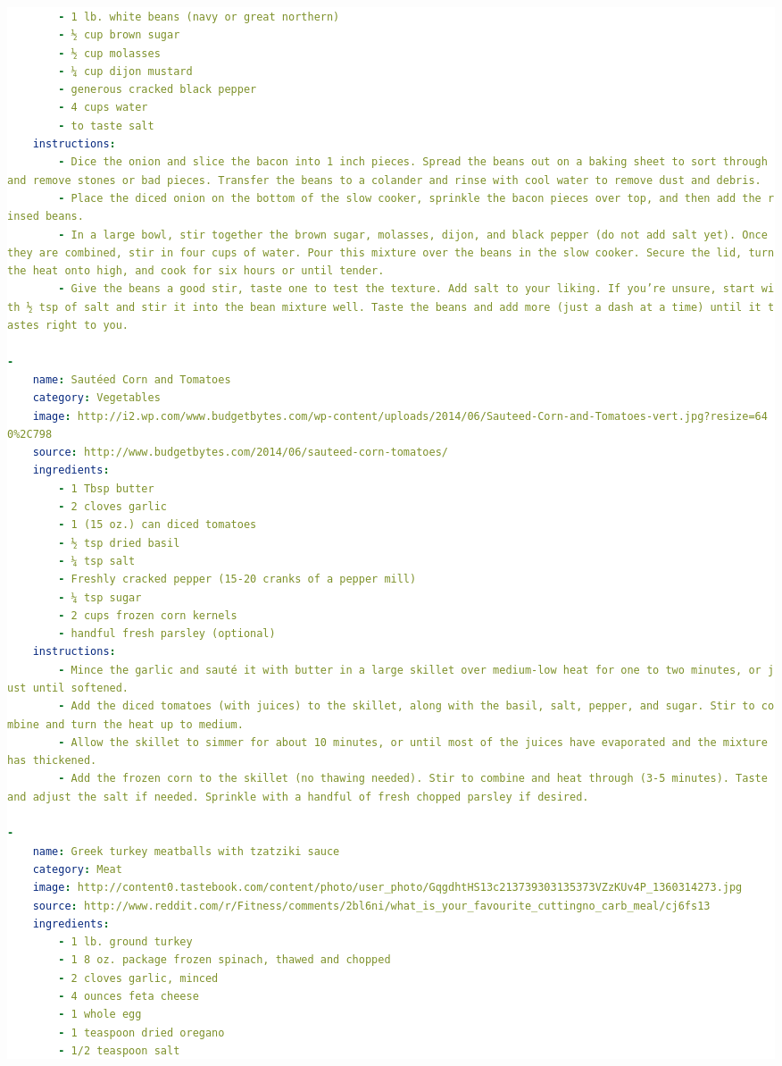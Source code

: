 ```yaml
        - 1 lb. white beans (navy or great northern)
        - ½ cup brown sugar
        - ½ cup molasses
        - ¼ cup dijon mustard
        - generous cracked black pepper
        - 4 cups water
        - to taste salt
    instructions:
        - Dice the onion and slice the bacon into 1 inch pieces. Spread the beans out on a baking sheet to sort through and remove stones or bad pieces. Transfer the beans to a colander and rinse with cool water to remove dust and debris.
        - Place the diced onion on the bottom of the slow cooker, sprinkle the bacon pieces over top, and then add the rinsed beans.
        - In a large bowl, stir together the brown sugar, molasses, dijon, and black pepper (do not add salt yet). Once they are combined, stir in four cups of water. Pour this mixture over the beans in the slow cooker. Secure the lid, turn the heat onto high, and cook for six hours or until tender.
        - Give the beans a good stir, taste one to test the texture. Add salt to your liking. If you’re unsure, start with ½ tsp of salt and stir it into the bean mixture well. Taste the beans and add more (just a dash at a time) until it tastes right to you.

-
    name: Sautéed Corn and Tomatoes
    category: Vegetables
    image: http://i2.wp.com/www.budgetbytes.com/wp-content/uploads/2014/06/Sauteed-Corn-and-Tomatoes-vert.jpg?resize=640%2C798
    source: http://www.budgetbytes.com/2014/06/sauteed-corn-tomatoes/
    ingredients:
        - 1 Tbsp butter
        - 2 cloves garlic
        - 1 (15 oz.) can diced tomatoes
        - ½ tsp dried basil
        - ¼ tsp salt
        - Freshly cracked pepper (15-20 cranks of a pepper mill)
        - ¼ tsp sugar
        - 2 cups frozen corn kernels
        - handful fresh parsley (optional)
    instructions:
        - Mince the garlic and sauté it with butter in a large skillet over medium-low heat for one to two minutes, or just until softened.
        - Add the diced tomatoes (with juices) to the skillet, along with the basil, salt, pepper, and sugar. Stir to combine and turn the heat up to medium.
        - Allow the skillet to simmer for about 10 minutes, or until most of the juices have evaporated and the mixture has thickened.
        - Add the frozen corn to the skillet (no thawing needed). Stir to combine and heat through (3-5 minutes). Taste and adjust the salt if needed. Sprinkle with a handful of fresh chopped parsley if desired.

-
    name: Greek turkey meatballs with tzatziki sauce
    category: Meat
    image: http://content0.tastebook.com/content/photo/user_photo/GqgdhtHS13c213739303135373VZzKUv4P_1360314273.jpg
    source: http://www.reddit.com/r/Fitness/comments/2bl6ni/what_is_your_favourite_cuttingno_carb_meal/cj6fs13
    ingredients:
        - 1 lb. ground turkey
        - 1 8 oz. package frozen spinach, thawed and chopped
        - 2 cloves garlic, minced
        - 4 ounces feta cheese
        - 1 whole egg
        - 1 teaspoon dried oregano
        - 1/2 teaspoon salt
```